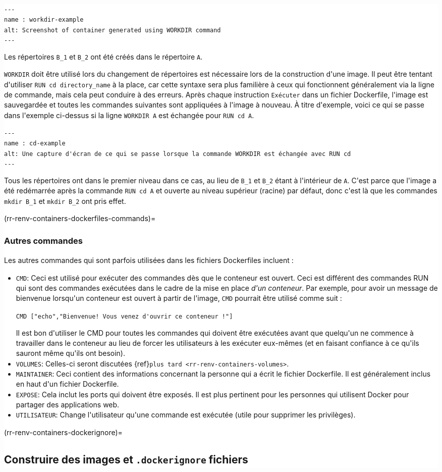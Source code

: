 ```{figure} ../../figures/workdir-example.png
---
name : workdir-example
alt: Screenshot of container generated using WORKDIR command
---
```

Les répertoires `B_1` et `B_2` ont été créés dans le répertoire `A`.

`WORKDIR` doit être utilisé lors du changement de répertoires est nécessaire lors de la construction d'une image. Il peut être tentant d'utiliser `RUN cd directory_name` à la place, car cette syntaxe sera plus familière à ceux qui fonctionnent généralement via la ligne de commande, mais cela peut conduire à des erreurs. Après chaque instruction `Exécuter` dans un fichier Dockerfile, l'image est sauvegardée et toutes les commandes suivantes sont appliquées à l'image à nouveau. À titre d'exemple, voici ce qui se passe dans l'exemple ci-dessus si la ligne `WORKDIR A` est échangée pour `RUN cd A`.

```{figure} ../../figures/cd-example.png
---
name : cd-example
alt: Une capture d'écran de ce qui se passe lorsque la commande WORKDIR est échangée avec RUN cd
---
```

Tous les répertoires ont dans le premier niveau dans ce cas, au lieu de `B_1` et `B_2` étant à l'intérieur de `A`. C'est parce que l'image a été redémarrée après la commande `RUN cd A` et ouverte au niveau supérieur (racine) par défaut, donc c'est là que les commandes `mkdir B_1` et `mkdir B_2` ont pris effet.

(rr-renv-containers-dockerfiles-commands)=
### Autres commandes

Les autres commandes qui sont parfois utilisées dans les fichiers Dockerfiles incluent :

- `CMD`: Ceci est utilisé pour exécuter des commandes dès que le conteneur est ouvert. Ceci est différent des commandes RUN qui sont des commandes exécutées dans le cadre de la mise en place _d'un conteneur_. Par exemple, pour avoir un message de bienvenue lorsqu'un conteneur est ouvert à partir de l'image, `CMD` pourrait être utilisé comme suit :
  ```
  CMD ["echo","Bienvenue! Vous venez d'ouvrir ce conteneur !"]
  ```
  Il est bon d'utiliser le CMD pour toutes les commandes qui doivent être exécutées avant que quelqu'un ne commence à travailler dans le conteneur au lieu de forcer les utilisateurs à les exécuter eux-mêmes (et en faisant confiance à ce qu'ils sauront même qu'ils ont besoin).
- `VOLUMES`: Celles-ci seront discutées {ref}`plus tard <rr-renv-containers-volumes>`.
- `MAINTAINER`: Ceci contient des informations concernant la personne qui a écrit le fichier Dockerfile. Il est généralement inclus en haut d'un fichier Dockerfile.
- `EXPOSE`: Cela inclut les ports qui doivent être exposés. Il est plus pertinent pour les personnes qui utilisent Docker pour partager des applications web.
- `UTILISATEUR`: Change l'utilisateur qu'une commande est exécutée (utile pour supprimer les privilèges).

(rr-renv-containers-dockerignore)=
## Construire des images et `.dockerignore` fichiers
